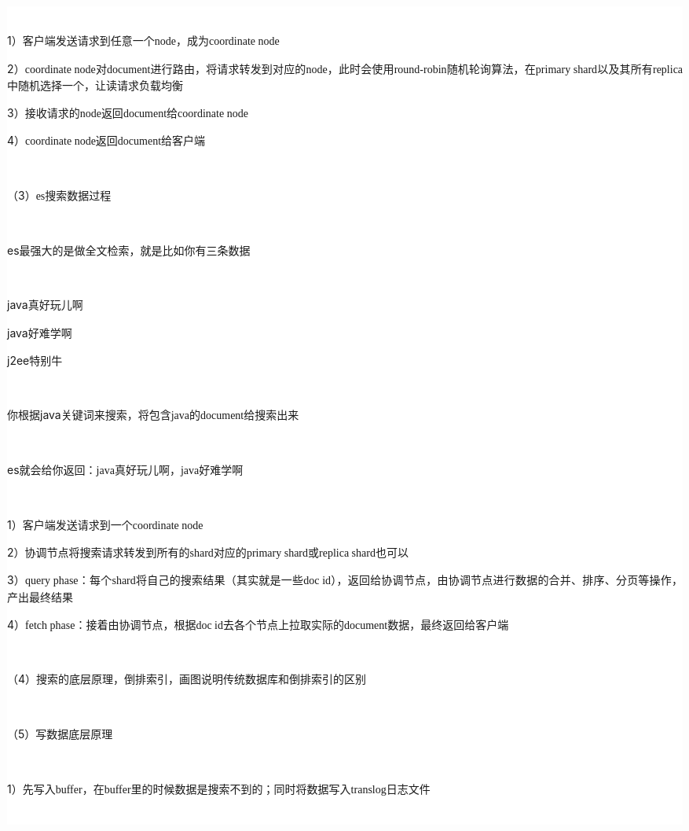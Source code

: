<p align="justify">&nbsp;</p>
<p align="justify">1<span style="font-family: 宋体;">）客户端发送请求到任意一个</span><span style="font-family: Calibri;">node</span><span style="font-family: 宋体;">，成为</span><span style="font-family: Calibri;">coordinate node</span></p>
<p align="justify">2<span style="font-family: 宋体;">）</span><span style="font-family: Calibri;">coordinate node</span><span style="font-family: 宋体;">对</span><span style="font-family: Calibri;">document</span><span style="font-family: 宋体;">进行路由，将请求转发到对应的</span><span style="font-family: Calibri;">node</span><span style="font-family: 宋体;">，此时会使用</span><span style="font-family: Calibri;">round-robin</span><span style="font-family: 宋体;">随机轮询算法，在</span><span style="font-family: Calibri;">primary shard</span><span style="font-family: 宋体;">以及其所有</span><span style="font-family: Calibri;">replica</span><span style="font-family: 宋体;">中随机选择一个，让读请求负载均衡</span></p>
<p align="justify">3<span style="font-family: 宋体;">）接收请求的</span><span style="font-family: Calibri;">node</span><span style="font-family: 宋体;">返回</span><span style="font-family: Calibri;">document</span><span style="font-family: 宋体;">给</span><span style="font-family: Calibri;">coordinate node</span></p>
<p align="justify">4<span style="font-family: 宋体;">）</span><span style="font-family: Calibri;">coordinate node</span><span style="font-family: 宋体;">返回</span><span style="font-family: Calibri;">document</span><span style="font-family: 宋体;">给客户端</span></p>
<p align="justify">&nbsp;</p>
<p align="justify"><span style="font-family: 宋体;">（</span>3<span style="font-family: 宋体;">）</span><span style="font-family: Calibri;">es</span><span style="font-family: 宋体;">搜索数据过程</span></p>
<p align="justify">&nbsp;</p>
<p align="justify">es<span style="font-family: 宋体;">最强大的是做全文检索，就是比如你有三条数据</span></p>
<p align="justify">&nbsp;</p>
<p align="justify">java<span style="font-family: 宋体;">真好玩儿啊</span></p>
<p align="justify">java<span style="font-family: 宋体;">好难学啊</span></p>
<p align="justify">j2ee<span style="font-family: 宋体;">特别牛</span></p>
<p align="justify">&nbsp;</p>
<p align="justify"><span style="font-family: 宋体;">你根据</span>java<span style="font-family: 宋体;">关键词来搜索，将包含</span><span style="font-family: Calibri;">java</span><span style="font-family: 宋体;">的</span><span style="font-family: Calibri;">document</span><span style="font-family: 宋体;">给搜索出来</span></p>
<p align="justify">&nbsp;</p>
<p align="justify">es<span style="font-family: 宋体;">就会给你返回：</span><span style="font-family: Calibri;">java</span><span style="font-family: 宋体;">真好玩儿啊，</span><span style="font-family: Calibri;">java</span><span style="font-family: 宋体;">好难学啊</span></p>
<p align="justify">&nbsp;</p>
<p align="justify">1<span style="font-family: 宋体;">）客户端发送请求到一个</span><span style="font-family: Calibri;">coordinate node</span></p>
<p align="justify">2<span style="font-family: 宋体;">）协调节点将搜索请求转发到所有的</span><span style="font-family: Calibri;">shard</span><span style="font-family: 宋体;">对应的</span><span style="font-family: Calibri;">primary shard</span><span style="font-family: 宋体;">或</span><span style="font-family: Calibri;">replica shard</span><span style="font-family: 宋体;">也可以</span></p>
<p align="justify">3<span style="font-family: 宋体;">）</span><span style="font-family: Calibri;">query phase</span><span style="font-family: 宋体;">：每个</span><span style="font-family: Calibri;">shard</span><span style="font-family: 宋体;">将自己的搜索结果（其实就是一些</span><span style="font-family: Calibri;">doc id</span><span style="font-family: 宋体;">），返回给协调节点，由协调节点进行数据的合并、排序、分页等操作，产出最终结果</span></p>
<p align="justify">4<span style="font-family: 宋体;">）</span><span style="font-family: Calibri;">fetch phase</span><span style="font-family: 宋体;">：接着由协调节点，根据</span><span style="font-family: Calibri;">doc id</span><span style="font-family: 宋体;">去各个节点上拉取实际的</span><span style="font-family: Calibri;">document</span><span style="font-family: 宋体;">数据，最终返回给客户端</span></p>
<p align="justify">&nbsp;</p>
<p align="justify"><span style="font-family: 宋体;">（</span>4<span style="font-family: 宋体;">）搜索的底层原理，倒排索引，画图说明传统数据库和倒排索引的区别</span></p>
<p align="justify">&nbsp;</p>
<p align="justify"><span style="font-family: 宋体;">（</span>5<span style="font-family: 宋体;">）写数据底层原理</span></p>
<p align="justify">&nbsp;</p>
<p align="justify">1<span style="font-family: 宋体;">）先写入</span><span style="font-family: Calibri;">buffer</span><span style="font-family: 宋体;">，在</span><span style="font-family: Calibri;">buffer</span><span style="font-family: 宋体;">里的时候数据是搜索不到的；同时将数据写入</span><span style="font-family: Calibri;">translog</span><span style="font-family: 宋体;">日志文件</span></p>
<p align="justify">&nbsp;</p>